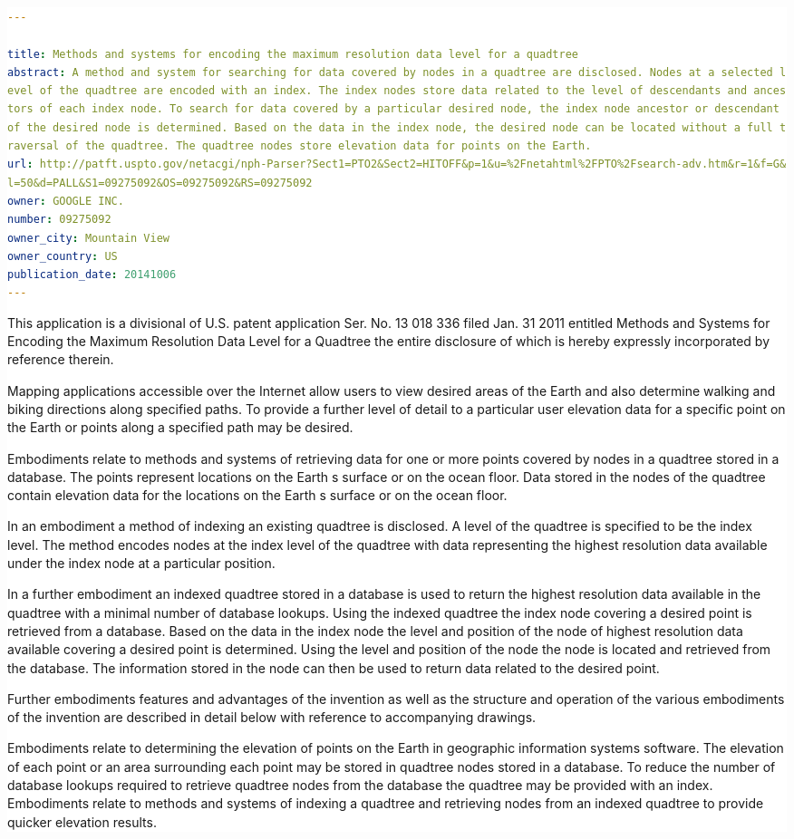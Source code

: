 ```yaml
---

title: Methods and systems for encoding the maximum resolution data level for a quadtree
abstract: A method and system for searching for data covered by nodes in a quadtree are disclosed. Nodes at a selected level of the quadtree are encoded with an index. The index nodes store data related to the level of descendants and ancestors of each index node. To search for data covered by a particular desired node, the index node ancestor or descendant of the desired node is determined. Based on the data in the index node, the desired node can be located without a full traversal of the quadtree. The quadtree nodes store elevation data for points on the Earth.
url: http://patft.uspto.gov/netacgi/nph-Parser?Sect1=PTO2&Sect2=HITOFF&p=1&u=%2Fnetahtml%2FPTO%2Fsearch-adv.htm&r=1&f=G&l=50&d=PALL&S1=09275092&OS=09275092&RS=09275092
owner: GOOGLE INC.
number: 09275092
owner_city: Mountain View
owner_country: US
publication_date: 20141006
---
```

This application is a divisional of U.S. patent application Ser. No. 13 018 336 filed Jan. 31 2011 entitled Methods and Systems for Encoding the Maximum Resolution Data Level for a Quadtree the entire disclosure of which is hereby expressly incorporated by reference therein.

Mapping applications accessible over the Internet allow users to view desired areas of the Earth and also determine walking and biking directions along specified paths. To provide a further level of detail to a particular user elevation data for a specific point on the Earth or points along a specified path may be desired.

Embodiments relate to methods and systems of retrieving data for one or more points covered by nodes in a quadtree stored in a database. The points represent locations on the Earth s surface or on the ocean floor. Data stored in the nodes of the quadtree contain elevation data for the locations on the Earth s surface or on the ocean floor.

In an embodiment a method of indexing an existing quadtree is disclosed. A level of the quadtree is specified to be the index level. The method encodes nodes at the index level of the quadtree with data representing the highest resolution data available under the index node at a particular position.

In a further embodiment an indexed quadtree stored in a database is used to return the highest resolution data available in the quadtree with a minimal number of database lookups. Using the indexed quadtree the index node covering a desired point is retrieved from a database. Based on the data in the index node the level and position of the node of highest resolution data available covering a desired point is determined. Using the level and position of the node the node is located and retrieved from the database. The information stored in the node can then be used to return data related to the desired point.

Further embodiments features and advantages of the invention as well as the structure and operation of the various embodiments of the invention are described in detail below with reference to accompanying drawings.

Embodiments relate to determining the elevation of points on the Earth in geographic information systems software. The elevation of each point or an area surrounding each point may be stored in quadtree nodes stored in a database. To reduce the number of database lookups required to retrieve quadtree nodes from the database the quadtree may be provided with an index. Embodiments relate to methods and systems of indexing a quadtree and retrieving nodes from an indexed quadtree to provide quicker elevation results.
